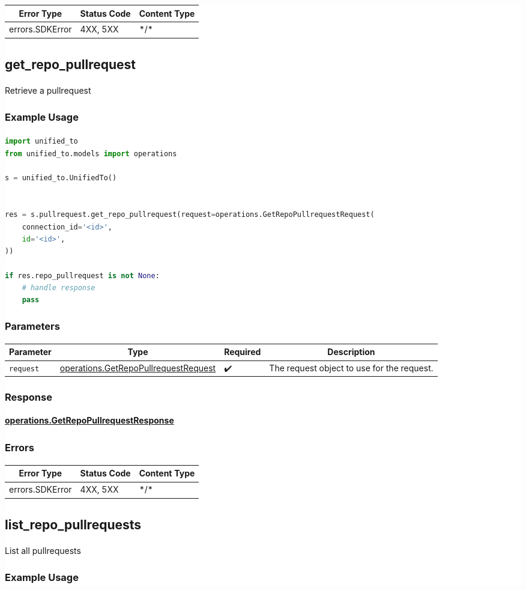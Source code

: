 | Error Type      | Status Code     | Content Type    |
| --------------- | --------------- | --------------- |
| errors.SDKError | 4XX, 5XX        | \*/\*           |

## get_repo_pullrequest

Retrieve a pullrequest

### Example Usage

```python
import unified_to
from unified_to.models import operations

s = unified_to.UnifiedTo()


res = s.pullrequest.get_repo_pullrequest(request=operations.GetRepoPullrequestRequest(
    connection_id='<id>',
    id='<id>',
))

if res.repo_pullrequest is not None:
    # handle response
    pass

```

### Parameters

| Parameter                                                                                    | Type                                                                                         | Required                                                                                     | Description                                                                                  |
| -------------------------------------------------------------------------------------------- | -------------------------------------------------------------------------------------------- | -------------------------------------------------------------------------------------------- | -------------------------------------------------------------------------------------------- |
| `request`                                                                                    | [operations.GetRepoPullrequestRequest](../../models/operations/getrepopullrequestrequest.md) | :heavy_check_mark:                                                                           | The request object to use for the request.                                                   |

### Response

**[operations.GetRepoPullrequestResponse](../../models/operations/getrepopullrequestresponse.md)**

### Errors

| Error Type      | Status Code     | Content Type    |
| --------------- | --------------- | --------------- |
| errors.SDKError | 4XX, 5XX        | \*/\*           |

## list_repo_pullrequests

List all pullrequests

### Example Usage
